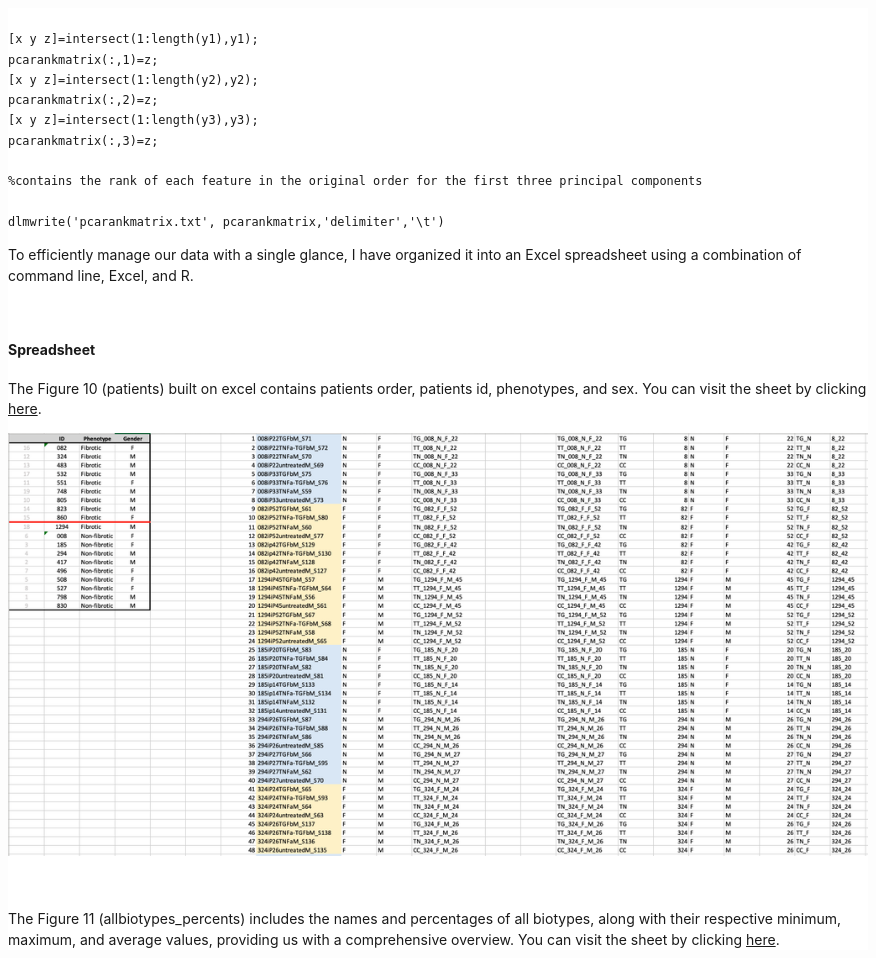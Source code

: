 ```

[x y z]=intersect(1:length(y1),y1);
pcarankmatrix(:,1)=z;
[x y z]=intersect(1:length(y2),y2);
pcarankmatrix(:,2)=z;
[x y z]=intersect(1:length(y3),y3);
pcarankmatrix(:,3)=z;

%contains the rank of each feature in the original order for the first three principal components

dlmwrite('pcarankmatrix.txt', pcarankmatrix,'delimiter','\t')

```

To efficiently manage our data with a single glance, I have organized it into an Excel spreadsheet using a combination of command line, Excel, and R.

<br>

#### Spreadsheet

The Figure 10 (patients) built on excel contains patients order, patients id, phenotypes, and sex. You can visit the sheet by clicking [here](/spreadsheet/Barret_Myofibroblast_TGFTNF_MASTER.xlsx).

![](/Pics/Figure_10.png)

<br>

The Figure 11 (allbiotypes_percents) includes the names and percentages of all biotypes, along with their respective minimum, maximum, and average values, providing us with a comprehensive overview. You can visit the sheet by clicking [here](/spreadsheet/Barret_Myofibroblast_TGFTNF_MASTER.xlsx).
